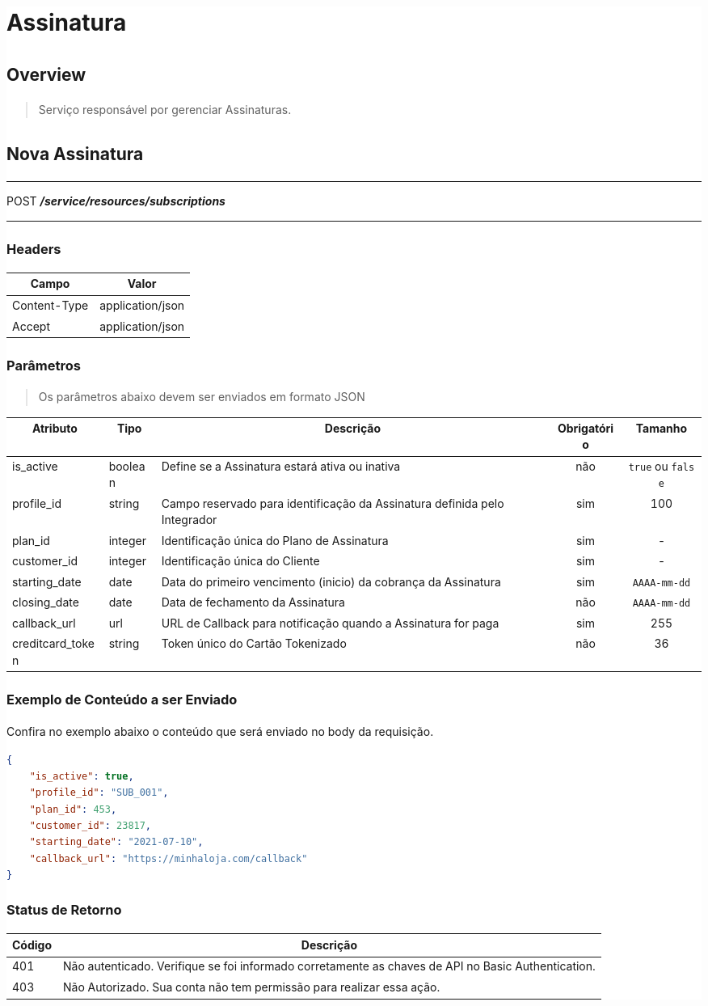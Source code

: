 # Assinatura 

## Overview

> Serviço responsável por gerenciar Assinaturas.

## Nova Assinatura
---
<span class="verb httpPOST">POST</span> ***/service/resources/subscriptions***

---

### Headers

| Campo | Valor |
| ------------ | ------ |
| Content-Type | application/json |
| Accept | application/json |

### Parâmetros
> Os parâmetros abaixo devem ser enviados em formato JSON

| Atributo | Tipo | Descrição | Obrigatório | Tamanho |
|-|-|-|:-:|:-:|
| is_active | boolean | Define se a Assinatura estará ativa ou inativa | não | `true` ou `false` |
| profile_id | string | Campo reservado para identificação da Assinatura definida pelo Integrador | sim | 100 |
| plan_id | integer | Identificação única do Plano de Assinatura | sim | - |
| customer_id | integer | Identificação única do Cliente | sim | - |
| starting_date | date | Data do primeiro vencimento (inicio) da cobrança da Assinatura | sim | `AAAA-mm-dd` |
| closing_date | date | Data de fechamento da Assinatura | não | `AAAA-mm-dd` |
| callback_url | url | URL de Callback para notificação quando a Assinatura for paga | sim | 255 |
| creditcard_token | string | Token único do Cartão Tokenizado | não | 36 |


### Exemplo de Conteúdo a ser Enviado
Confira no exemplo abaixo o conteúdo que será enviado no body da requisição.

```json
{
	"is_active": true,
	"profile_id": "SUB_001",
	"plan_id": 453,
	"customer_id": 23817,
	"starting_date": "2021-07-10",
	"callback_url": "https://minhaloja.com/callback"
}
```
### Status de Retorno
|   Código  |   Descrição                                                                                           |
|-----------|-------------------------------------------------------------------------------------------------------|
|   401     |   Não autenticado. Verifique se foi informado corretamente as chaves de API no Basic Authentication.  |
|   403     |   Não Autorizado. Sua conta não tem permissão para realizar essa ação.                                |
